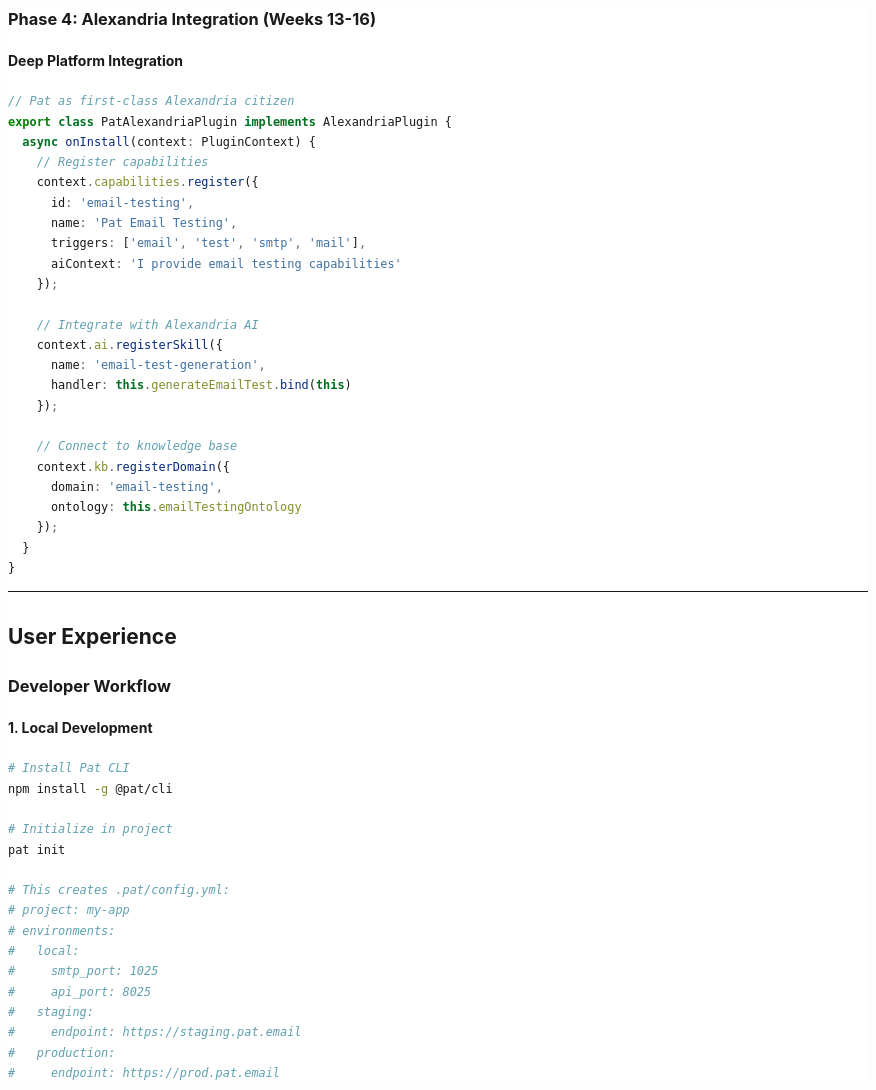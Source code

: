 ### Phase 4: Alexandria Integration (Weeks 13-16)

#### Deep Platform Integration
```typescript
// Pat as first-class Alexandria citizen
export class PatAlexandriaPlugin implements AlexandriaPlugin {
  async onInstall(context: PluginContext) {
    // Register capabilities
    context.capabilities.register({
      id: 'email-testing',
      name: 'Pat Email Testing',
      triggers: ['email', 'test', 'smtp', 'mail'],
      aiContext: 'I provide email testing capabilities'
    });
    
    // Integrate with Alexandria AI
    context.ai.registerSkill({
      name: 'email-test-generation',
      handler: this.generateEmailTest.bind(this)
    });
    
    // Connect to knowledge base
    context.kb.registerDomain({
      domain: 'email-testing',
      ontology: this.emailTestingOntology
    });
  }
}
```

---

## User Experience

### Developer Workflow

#### 1. Local Development
```bash
# Install Pat CLI
npm install -g @pat/cli

# Initialize in project
pat init

# This creates .pat/config.yml:
# project: my-app
# environments:
#   local:
#     smtp_port: 1025
#     api_port: 8025
#   staging:
#     endpoint: https://staging.pat.email
#   production:
#     endpoint: https://prod.pat.email
```
